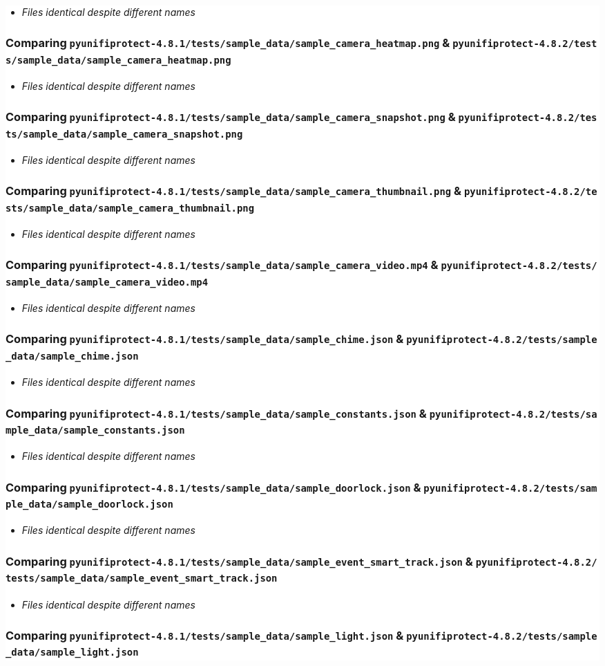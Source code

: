  * *Files identical despite different names*

### Comparing `pyunifiprotect-4.8.1/tests/sample_data/sample_camera_heatmap.png` & `pyunifiprotect-4.8.2/tests/sample_data/sample_camera_heatmap.png`

 * *Files identical despite different names*

### Comparing `pyunifiprotect-4.8.1/tests/sample_data/sample_camera_snapshot.png` & `pyunifiprotect-4.8.2/tests/sample_data/sample_camera_snapshot.png`

 * *Files identical despite different names*

### Comparing `pyunifiprotect-4.8.1/tests/sample_data/sample_camera_thumbnail.png` & `pyunifiprotect-4.8.2/tests/sample_data/sample_camera_thumbnail.png`

 * *Files identical despite different names*

### Comparing `pyunifiprotect-4.8.1/tests/sample_data/sample_camera_video.mp4` & `pyunifiprotect-4.8.2/tests/sample_data/sample_camera_video.mp4`

 * *Files identical despite different names*

### Comparing `pyunifiprotect-4.8.1/tests/sample_data/sample_chime.json` & `pyunifiprotect-4.8.2/tests/sample_data/sample_chime.json`

 * *Files identical despite different names*

### Comparing `pyunifiprotect-4.8.1/tests/sample_data/sample_constants.json` & `pyunifiprotect-4.8.2/tests/sample_data/sample_constants.json`

 * *Files identical despite different names*

### Comparing `pyunifiprotect-4.8.1/tests/sample_data/sample_doorlock.json` & `pyunifiprotect-4.8.2/tests/sample_data/sample_doorlock.json`

 * *Files identical despite different names*

### Comparing `pyunifiprotect-4.8.1/tests/sample_data/sample_event_smart_track.json` & `pyunifiprotect-4.8.2/tests/sample_data/sample_event_smart_track.json`

 * *Files identical despite different names*

### Comparing `pyunifiprotect-4.8.1/tests/sample_data/sample_light.json` & `pyunifiprotect-4.8.2/tests/sample_data/sample_light.json`
